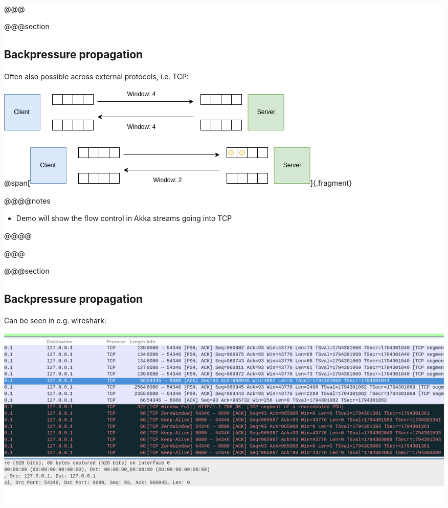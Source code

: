 @@@

@@@section

## Backpressure propagation

Often also possible across external protocols, i.e. TCP:

![TCP window](images/tcp-window-initial.png)

@span[![TCP window](images/tcp-window-1.png)]{.fragment}

@@@@notes

* Demo will show the flow control in Akka streams going into TCP

@@@@

@@@

@@@section

## Backpressure propagation

Can be seen in e.g. wireshark:

![Wireshark backpressure](images/wireshark-fullwindow-2.png)
